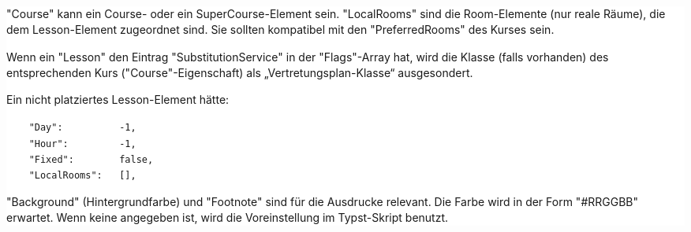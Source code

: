"Course" kann ein Course- oder ein SuperCourse-Element sein. "LocalRooms" sind die Room-Elemente (nur reale Räume), die dem Lesson-Element zugeordnet sind. Sie sollten kompatibel mit den "PreferredRooms" des Kurses sein.

Wenn ein "Lesson" den Eintrag "SubstitutionService" in der "Flags"-Array hat, wird die Klasse (falls vorhanden) des entsprechenden Kurs ("Course"-Eigenschaft) als „Vertretungsplan-Klasse“ ausgesondert. 

Ein nicht platziertes Lesson-Element hätte:

```
	"Day":          -1,
	"Hour":         -1,
    "Fixed":        false,
    "LocalRooms":   [],
```

"Background" (Hintergrundfarbe) und "Footnote" sind für die Ausdrucke relevant. Die Farbe wird in der Form "#RRGGBB" erwartet. Wenn keine angegeben ist, wird die Voreinstellung im Typst-Skript benutzt.

